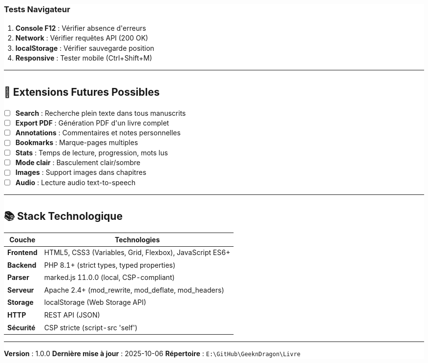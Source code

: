 ### Tests Navigateur

1. **Console F12** : Vérifier absence d'erreurs
2. **Network** : Vérifier requêtes API (200 OK)
3. **localStorage** : Vérifier sauvegarde position
4. **Responsive** : Tester mobile (Ctrl+Shift+M)

---

## 🔮 Extensions Futures Possibles

- [ ] **Search** : Recherche plein texte dans tous manuscrits
- [ ] **Export PDF** : Génération PDF d'un livre complet
- [ ] **Annotations** : Commentaires et notes personnelles
- [ ] **Bookmarks** : Marque-pages multiples
- [ ] **Stats** : Temps de lecture, progression, mots lus
- [ ] **Mode clair** : Basculement clair/sombre
- [ ] **Images** : Support images dans chapitres
- [ ] **Audio** : Lecture audio text-to-speech

---

## 📚 Stack Technologique

| Couche | Technologies |
|--------|-------------|
| **Frontend** | HTML5, CSS3 (Variables, Grid, Flexbox), JavaScript ES6+ |
| **Backend** | PHP 8.1+ (strict types, typed properties) |
| **Parser** | marked.js 11.0.0 (local, CSP-compliant) |
| **Serveur** | Apache 2.4+ (mod_rewrite, mod_deflate, mod_headers) |
| **Storage** | localStorage (Web Storage API) |
| **HTTP** | REST API (JSON) |
| **Sécurité** | CSP stricte (script-src 'self') |

---

**Version** : 1.0.0
**Dernière mise à jour** : 2025-10-06
**Répertoire** : `E:\GitHub\GeeknDragon\Livre`
